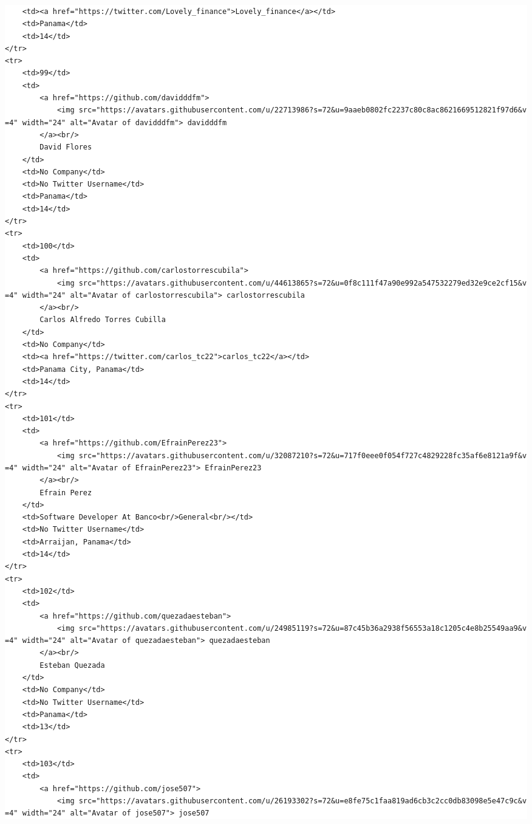 		<td><a href="https://twitter.com/Lovely_finance">Lovely_finance</a></td>
		<td>Panama</td>
		<td>14</td>
	</tr>
	<tr>
		<td>99</td>
		<td>
			<a href="https://github.com/davidddfm">
				<img src="https://avatars.githubusercontent.com/u/22713986?s=72&u=9aaeb0802fc2237c80c8ac8621669512821f97d6&v=4" width="24" alt="Avatar of davidddfm"> davidddfm
			</a><br/>
			David Flores
		</td>
		<td>No Company</td>
		<td>No Twitter Username</td>
		<td>Panama</td>
		<td>14</td>
	</tr>
	<tr>
		<td>100</td>
		<td>
			<a href="https://github.com/carlostorrescubila">
				<img src="https://avatars.githubusercontent.com/u/44613865?s=72&u=0f8c111f47a90e992a547532279ed32e9ce2cf15&v=4" width="24" alt="Avatar of carlostorrescubila"> carlostorrescubila
			</a><br/>
			Carlos Alfredo Torres Cubilla
		</td>
		<td>No Company</td>
		<td><a href="https://twitter.com/carlos_tc22">carlos_tc22</a></td>
		<td>Panama City, Panama</td>
		<td>14</td>
	</tr>
	<tr>
		<td>101</td>
		<td>
			<a href="https://github.com/EfrainPerez23">
				<img src="https://avatars.githubusercontent.com/u/32087210?s=72&u=717f0eee0f054f727c4829228fc35af6e8121a9f&v=4" width="24" alt="Avatar of EfrainPerez23"> EfrainPerez23
			</a><br/>
			Efrain Perez
		</td>
		<td>Software Developer At Banco<br/>General<br/></td>
		<td>No Twitter Username</td>
		<td>Arraijan, Panama</td>
		<td>14</td>
	</tr>
	<tr>
		<td>102</td>
		<td>
			<a href="https://github.com/quezadaesteban">
				<img src="https://avatars.githubusercontent.com/u/24985119?s=72&u=87c45b36a2938f56553a18c1205c4e8b25549aa9&v=4" width="24" alt="Avatar of quezadaesteban"> quezadaesteban
			</a><br/>
			Esteban Quezada
		</td>
		<td>No Company</td>
		<td>No Twitter Username</td>
		<td>Panama</td>
		<td>13</td>
	</tr>
	<tr>
		<td>103</td>
		<td>
			<a href="https://github.com/jose507">
				<img src="https://avatars.githubusercontent.com/u/26193302?s=72&u=e8fe75c1faa819ad6cb3c2cc0db83098e5e47c9c&v=4" width="24" alt="Avatar of jose507"> jose507